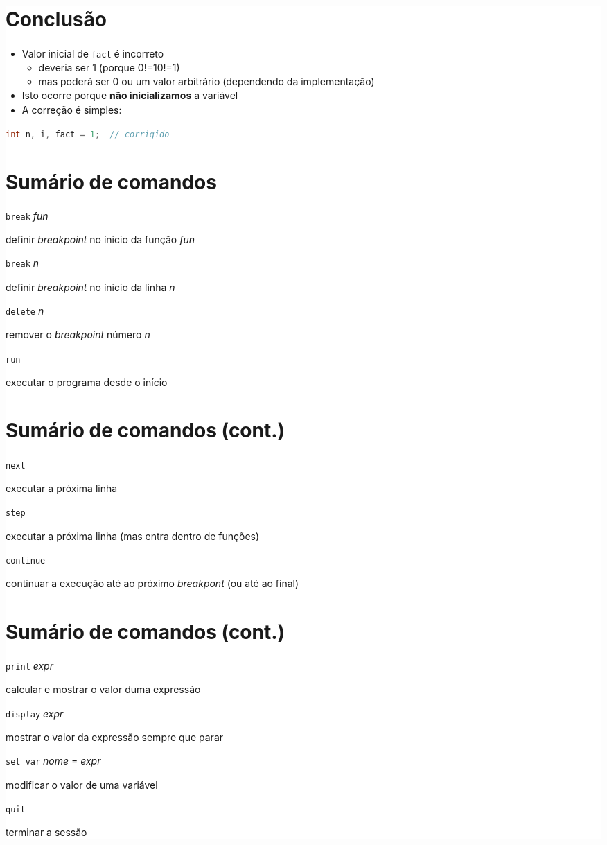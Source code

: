 # Conclusão

-   Valor inicial de `fact` é incorreto
    -   deveria ser 1 (porque 0!=10!=1)
    -   mas poderá ser 0 ou um valor arbitrário (dependendo da implementação)
-   Isto ocorre porque **não inicializamos** a variável
-   A correção é simples:

```c
int n, i, fact = 1;  // corrigido
```

# Sumário de comandos

`break` _fun_

definir _breakpoint_ no ínicio da função _fun_

`break` _n_

definir _breakpoint_ no ínicio da linha _n_

`delete` _n_

remover o _breakpoint_ número _n_

`run`

executar o programa desde o início

# Sumário de comandos (cont.)

`next`

executar a próxima linha

`step`

executar a próxima linha (mas entra dentro de funções)

`continue`

continuar a execução até ao próximo _breakpont_ (ou até ao final)

# Sumário de comandos (cont.)

`print` _expr_

calcular e mostrar o valor duma expressão

`display` _expr_

mostrar o valor da expressão sempre que parar

`set var` _nome_ = _expr_

modificar o valor de uma variável

`quit`

terminar a sessão